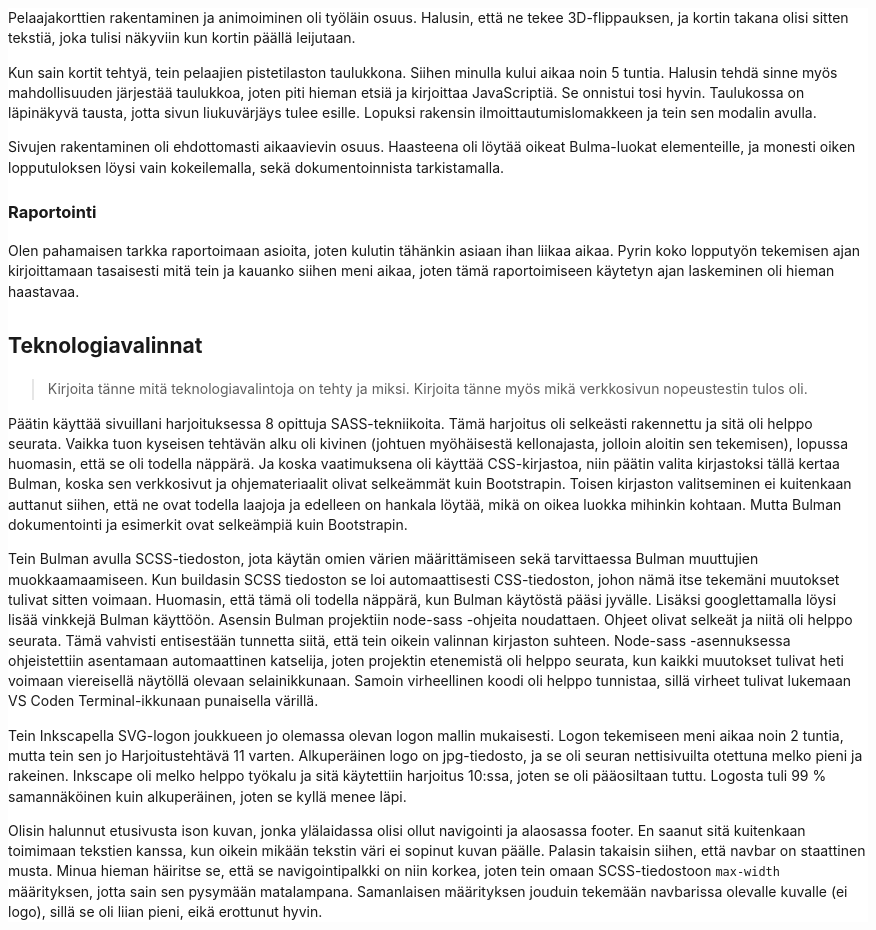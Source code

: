 Pelaajakorttien rakentaminen ja animoiminen oli työläin osuus. Halusin, että ne tekee 3D-flippauksen, ja kortin takana olisi sitten tekstiä, joka tulisi näkyviin kun kortin päällä leijutaan. 

Kun sain kortit tehtyä, tein pelaajien pistetilaston taulukkona. Siihen minulla kului aikaa noin 5 tuntia. Halusin tehdä sinne myös mahdollisuuden järjestää taulukkoa, joten piti hieman etsiä ja kirjoittaa JavaScriptiä. Se onnistui tosi hyvin. Taulukossa on läpinäkyvä tausta, jotta sivun liukuvärjäys tulee esille. Lopuksi rakensin ilmoittautumislomakkeen ja tein sen modalin avulla.

Sivujen rakentaminen oli ehdottomasti aikaavievin osuus. Haasteena oli löytää oikeat Bulma-luokat elementeille, ja monesti oiken lopputuloksen löysi vain kokeilemalla, sekä dokumentoinnista tarkistamalla.

### Raportointi

Olen pahamaisen tarkka raportoimaan asioita, joten kulutin tähänkin asiaan ihan liikaa aikaa. Pyrin koko lopputyön tekemisen ajan kirjoittamaan tasaisesti mitä tein ja kauanko siihen meni aikaa, joten tämä raportoimiseen käytetyn ajan laskeminen oli hieman haastavaa.

## Teknologiavalinnat

> Kirjoita tänne mitä teknologiavalintoja on tehty ja miksi. Kirjoita tänne myös mikä verkkosivun nopeustestin tulos oli.

Päätin käyttää sivuillani harjoituksessa 8 opittuja SASS-tekniikoita. Tämä harjoitus oli selkeästi rakennettu ja sitä oli helppo seurata. Vaikka tuon kyseisen tehtävän alku oli kivinen (johtuen myöhäisestä kellonajasta, jolloin aloitin sen tekemisen), lopussa huomasin, että se oli todella näppärä. Ja koska vaatimuksena oli käyttää CSS-kirjastoa, niin päätin valita kirjastoksi tällä kertaa Bulman, koska sen verkkosivut ja ohjemateriaalit olivat selkeämmät kuin Bootstrapin. Toisen kirjaston valitseminen ei kuitenkaan auttanut siihen, että ne ovat todella laajoja ja edelleen on hankala löytää, mikä on oikea luokka mihinkin kohtaan. Mutta Bulman dokumentointi ja esimerkit ovat selkeämpiä kuin Bootstrapin.

Tein Bulman avulla SCSS-tiedoston, jota käytän omien värien määrittämiseen sekä tarvittaessa Bulman muuttujien muokkaamaamiseen. Kun buildasin SCSS tiedoston se loi automaattisesti CSS-tiedoston, johon nämä itse tekemäni muutokset tulivat sitten voimaan. Huomasin, että tämä oli todella näppärä, kun Bulman käytöstä pääsi jyvälle. Lisäksi googlettamalla löysi lisää vinkkejä Bulman käyttöön. Asensin Bulman projektiin node-sass -ohjeita noudattaen. Ohjeet olivat selkeät ja niitä oli helppo seurata. Tämä vahvisti entisestään tunnetta siitä, että tein oikein valinnan kirjaston suhteen. Node-sass -asennuksessa ohjeistettiin asentamaan automaattinen katselija, joten projektin etenemistä oli helppo seurata, kun kaikki muutokset tulivat heti voimaan viereisellä näytöllä olevaan selainikkunaan. Samoin virheellinen koodi oli helppo tunnistaa, sillä virheet tulivat lukemaan VS Coden Terminal-ikkunaan punaisella värillä. 

Tein Inkscapella SVG-logon joukkueen jo olemassa olevan logon mallin mukaisesti. Logon tekemiseen meni aikaa noin 2 tuntia, mutta tein sen jo Harjoitustehtävä 11 varten. Alkuperäinen logo on jpg-tiedosto, ja se oli seuran nettisivuilta otettuna melko pieni ja rakeinen. Inkscape oli melko helppo työkalu ja sitä käytettiin harjoitus 10:ssa, joten se oli pääosiltaan tuttu. Logosta tuli 99 % samannäköinen kuin alkuperäinen, joten se kyllä menee läpi.

Olisin halunnut etusivusta ison kuvan, jonka ylälaidassa olisi ollut navigointi ja alaosassa footer. En saanut sitä kuitenkaan toimimaan tekstien kanssa, kun oikein mikään tekstin väri ei sopinut kuvan päälle. Palasin takaisin siihen, että navbar on staattinen musta. Minua hieman häiritse se, että se navigointipalkki on niin korkea, joten tein omaan SCSS-tiedostoon `max-width` määrityksen, jotta sain sen pysymään matalampana. Samanlaisen määrityksen jouduin tekemään navbarissa olevalle kuvalle (ei logo), sillä se oli liian pieni, eikä erottunut hyvin.
